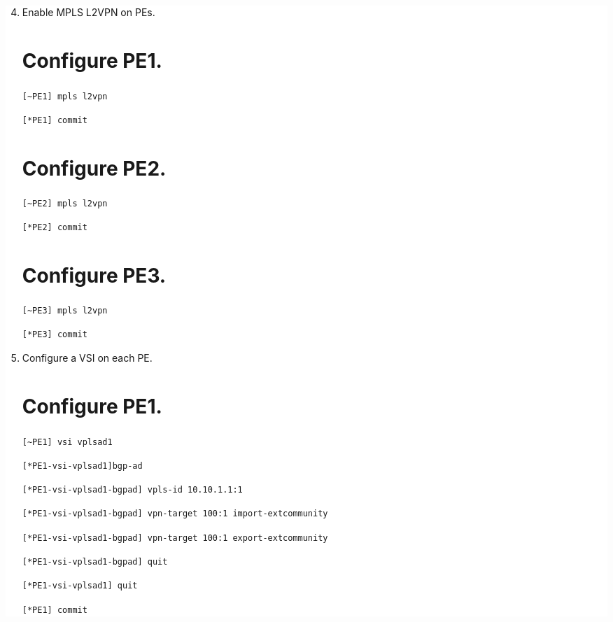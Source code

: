    ```
   ```
4. Enable MPLS L2VPN on PEs.
   
   
   
   # Configure PE1.
   
   ```
   [~PE1] mpls l2vpn
   ```
   ```
   [*PE1] commit
   ```
   
   # Configure PE2.
   
   ```
   [~PE2] mpls l2vpn
   ```
   ```
   [*PE2] commit
   ```
   
   # Configure PE3.
   
   ```
   [~PE3] mpls l2vpn
   ```
   ```
   [*PE3] commit
   ```
5. Configure a VSI on each PE.
   
   
   
   # Configure PE1.
   
   ```
   [~PE1] vsi vplsad1
   ```
   ```
   [*PE1-vsi-vplsad1]bgp-ad
   ```
   ```
   [*PE1-vsi-vplsad1-bgpad] vpls-id 10.10.1.1:1
   ```
   ```
   [*PE1-vsi-vplsad1-bgpad] vpn-target 100:1 import-extcommunity
   ```
   ```
   [*PE1-vsi-vplsad1-bgpad] vpn-target 100:1 export-extcommunity
   ```
   ```
   [*PE1-vsi-vplsad1-bgpad] quit
   ```
   ```
   [*PE1-vsi-vplsad1] quit
   ```
   ```
   [*PE1] commit
   ```
   